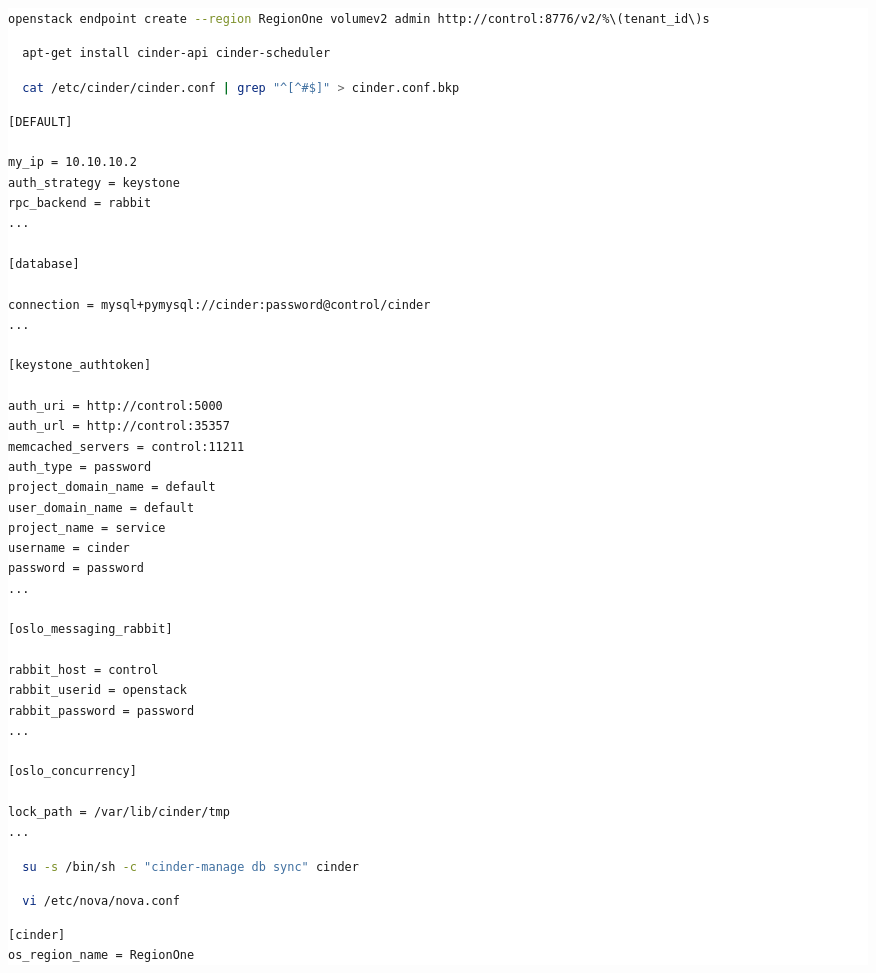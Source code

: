 ```bash
openstack endpoint create --region RegionOne volumev2 admin http://control:8776/v2/%\(tenant_id\)s
```

```bash
  apt-get install cinder-api cinder-scheduler
```

```bash
  cat /etc/cinder/cinder.conf | grep "^[^#$]" > cinder.conf.bkp
```

    [DEFAULT]
    
    my_ip = 10.10.10.2
    auth_strategy = keystone
    rpc_backend = rabbit
    ...
    
    [database]
    
    connection = mysql+pymysql://cinder:password@control/cinder
    ...
    
    [keystone_authtoken]
    
    auth_uri = http://control:5000
    auth_url = http://control:35357
    memcached_servers = control:11211
    auth_type = password
    project_domain_name = default
    user_domain_name = default
    project_name = service
    username = cinder
    password = password
    ...
    
    [oslo_messaging_rabbit]
    
    rabbit_host = control
    rabbit_userid = openstack
    rabbit_password = password
    ...
    
    [oslo_concurrency]

    lock_path = /var/lib/cinder/tmp
    ...
    

```bash
  su -s /bin/sh -c "cinder-manage db sync" cinder
```

```bash
  vi /etc/nova/nova.conf 
```

    [cinder]
    os_region_name = RegionOne
